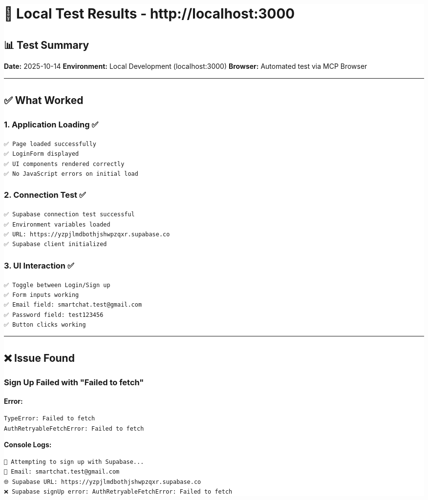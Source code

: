 # 🧪 Local Test Results - http://localhost:3000

## 📊 Test Summary

**Date:** 2025-10-14
**Environment:** Local Development (localhost:3000)
**Browser:** Automated test via MCP Browser

---

## ✅ What Worked

### 1. Application Loading ✅
```
✅ Page loaded successfully
✅ LoginForm displayed
✅ UI components rendered correctly
✅ No JavaScript errors on initial load
```

### 2. Connection Test ✅
```
✅ Supabase connection test successful
✅ Environment variables loaded
✅ URL: https://yzpjlmdbothjshwpzqxr.supabase.co
✅ Supabase client initialized
```

### 3. UI Interaction ✅
```
✅ Toggle between Login/Sign up
✅ Form inputs working
✅ Email field: smartchat.test@gmail.com
✅ Password field: test123456
✅ Button clicks working
```

---

## ❌ Issue Found

### Sign Up Failed with "Failed to fetch"

**Error:**
```
TypeError: Failed to fetch
AuthRetryableFetchError: Failed to fetch
```

**Console Logs:**
```
🔐 Attempting to sign up with Supabase...
📧 Email: smartchat.test@gmail.com
🌐 Supabase URL: https://yzpjlmdbothjshwpzqxr.supabase.co
❌ Supabase signUp error: AuthRetryableFetchError: Failed to fetch
```
